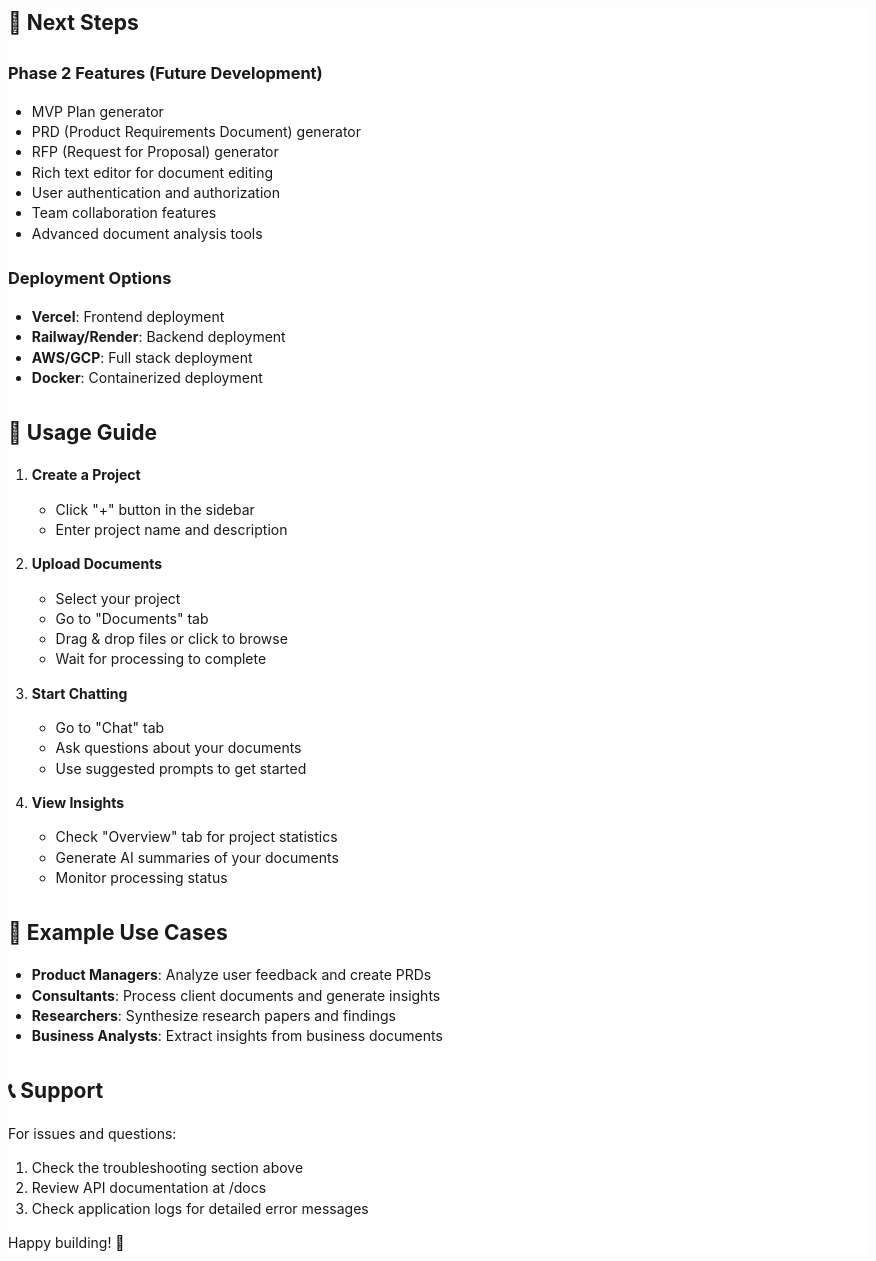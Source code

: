 ## 🚀 Next Steps

### Phase 2 Features (Future Development)
- MVP Plan generator
- PRD (Product Requirements Document) generator
- RFP (Request for Proposal) generator
- Rich text editor for document editing
- User authentication and authorization
- Team collaboration features
- Advanced document analysis tools

### Deployment Options
- **Vercel**: Frontend deployment
- **Railway/Render**: Backend deployment
- **AWS/GCP**: Full stack deployment
- **Docker**: Containerized deployment

## 📝 Usage Guide

1. **Create a Project**
   - Click "+" button in the sidebar
   - Enter project name and description

2. **Upload Documents**
   - Select your project
   - Go to "Documents" tab
   - Drag & drop files or click to browse
   - Wait for processing to complete

3. **Start Chatting**
   - Go to "Chat" tab
   - Ask questions about your documents
   - Use suggested prompts to get started

4. **View Insights**
   - Check "Overview" tab for project statistics
   - Generate AI summaries of your documents
   - Monitor processing status

## 🎯 Example Use Cases

- **Product Managers**: Analyze user feedback and create PRDs
- **Consultants**: Process client documents and generate insights
- **Researchers**: Synthesize research papers and findings
- **Business Analysts**: Extract insights from business documents

## 📞 Support

For issues and questions:
1. Check the troubleshooting section above
2. Review API documentation at /docs
3. Check application logs for detailed error messages

Happy building! 🎉